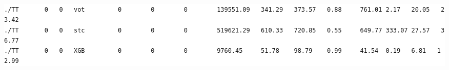     ./TT       0   0   vot         0        0        0        139551.09   341.29   373.57   0.88     761.01 2.17   20.05   23.42   
    ./TT       0   0   stc         0        0        0        519621.29   610.33   720.85   0.55     649.77 333.07 27.57   36.77   
    ./TT       0   0   XGB         0        0        0        9760.45     51.78    98.79    0.99     41.54  0.19   6.81   12.99    
    

